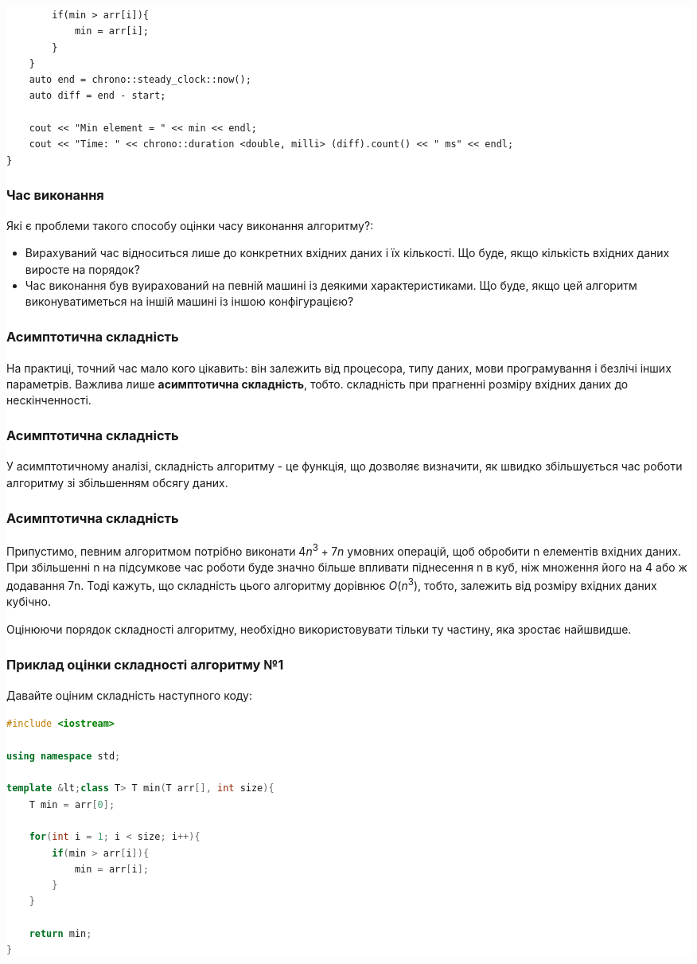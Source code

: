 ```
        if(min > arr[i]){
            min = arr[i];
        }
    }
    auto end = chrono::steady_clock::now();
    auto diff = end - start;

    cout << "Min element = " << min << endl;
    cout << "Time: " << chrono::duration <double, milli> (diff).count() << " ms" << endl;
}
```


### Час виконання

Які є проблеми такого способу оцінки часу виконання алгоритму?:
- Вирахуваний час відноситься лише до конкретних вхідних даних і їх кількості. Що буде, якщо кількість вхідних даних виросте на порядок?
- Час виконання був вуирахований на певній машині із деякими характеристиками. Що буде, якщо цей алгоритм виконуватиметься на іншій машині із іншою конфігурацією?


### Асимптотична складність

На практиці, точний час мало кого цікавить: він залежить від процесора, типу даних, мови програмування і безлічі інших параметрів. Важлива лише **асимптотична складність**, тобто. складність при прагненні розміру вхідних даних до нескінченності.


### Асимптотична складність

У асимптотичному аналізі, складність алгоритму - це функція, що дозволяє визначити, як швидко збільшується час роботи алгоритму зі збільшенням обсягу даних.


### Асимптотична складність

Припустимо, певним алгоритмом потрібно виконати $4n^3+7n$ умовних операцій, щоб обробити n елементів вхідних даних. При збільшенні n на підсумкове час роботи буде значно більше впливати піднесення n в куб, ніж множення його на 4 або ж додавання 7n. Тоді кажуть, що складність цього алгоритму дорівнює $O(n^3)$, тобто, залежить від розміру вхідних даних кубічно.

Оцінюючи порядок складності алгоритму, необхідно використовувати тільки ту частину, яка зростає найшвидше.


### Приклад оцінки складності алгоритму №1

Давайте оціним складність наступного коду:

```cpp
#include <iostream>

using namespace std;

template &lt;class T> T min(T arr[], int size){
    T min = arr[0];

    for(int i = 1; i < size; i++){
        if(min > arr[i]){
            min = arr[i];
        }
    }

    return min;
}

```